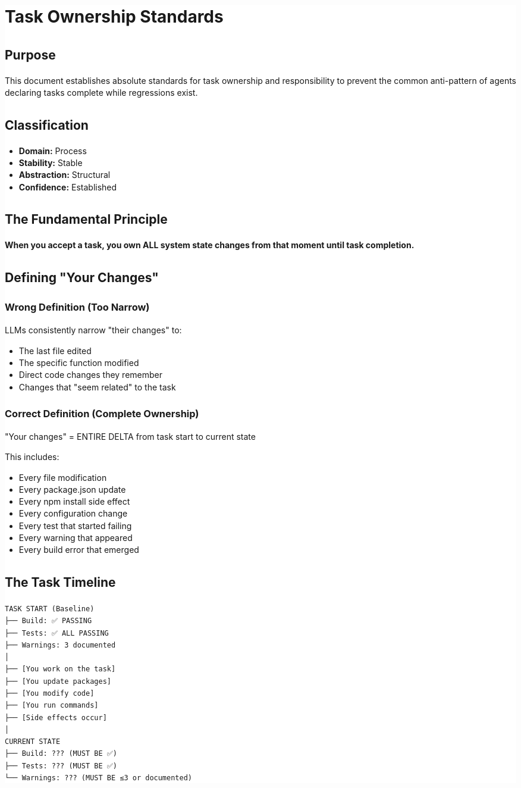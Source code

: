 # Task Ownership Standards

## Purpose
This document establishes absolute standards for task ownership and responsibility to prevent the common anti-pattern of agents declaring tasks complete while regressions exist.

## Classification
- **Domain:** Process
- **Stability:** Stable
- **Abstraction:** Structural
- **Confidence:** Established

## The Fundamental Principle
**When you accept a task, you own ALL system state changes from that moment until task completion.**

## Defining "Your Changes"

### Wrong Definition (Too Narrow)
LLMs consistently narrow "their changes" to:
- The last file edited
- The specific function modified
- Direct code changes they remember
- Changes that "seem related" to the task

### Correct Definition (Complete Ownership)
"Your changes" = ENTIRE DELTA from task start to current state

This includes:
- Every file modification
- Every package.json update
- Every npm install side effect
- Every configuration change
- Every test that started failing
- Every warning that appeared
- Every build error that emerged

## The Task Timeline

```
TASK START (Baseline)
├── Build: ✅ PASSING
├── Tests: ✅ ALL PASSING
├── Warnings: 3 documented
│
├── [You work on the task]
├── [You update packages]
├── [You modify code]
├── [You run commands]
├── [Side effects occur]
│
CURRENT STATE
├── Build: ??? (MUST BE ✅)
├── Tests: ??? (MUST BE ✅)
└── Warnings: ??? (MUST BE ≤3 or documented)
```
